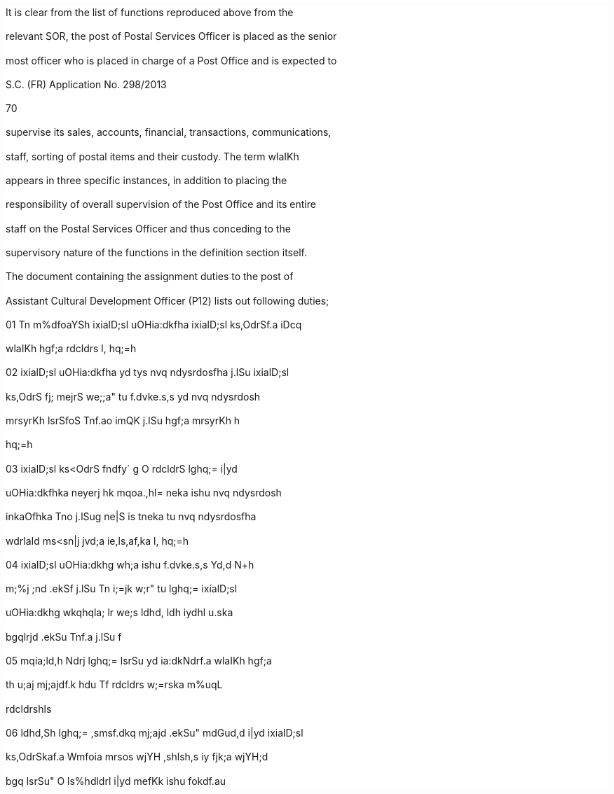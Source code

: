 It is clear from the list of functions reproduced above from the

relevant SOR, the post of Postal Services Officer is placed as the senior

most officer who is placed in charge of a Post Office and is expected to

S.C. (FR) Application No. 298/2013

70

supervise its sales, accounts, financial, transactions, communications,

staff, sorting of postal items and their custody. The term wlaIKh

appears in three specific instances, in addition to placing the

responsibility of overall supervision of the Post Office and its entire

staff on the Postal Services Officer and thus conceding to the

supervisory nature of the functions in the definition section itself.

The document containing the assignment duties to the post of

Assistant Cultural Development Officer (P12) lists out following duties;

01 Tn m%dfoaYSh ixialD;sl uOHia:dkfha ixialD;sl ks,OdrSf.a iDcq

wlaIKh hgf;a rdcldrs l, hq;=h

02 ixialD;sl uOHia:dkfha yd tys nvq ndysrdosfha j.lSu ixialD;sl

ks,OdrS fj; mejrS we;;a" tu f.dvke.s,s yd nvq ndysrdosh

mrsyrKh lsrSfoS Tnf.ao imQK j.lSu hgf;a mrsyrKh h

hq;=h

03 ixialD;sl ks<OdrS fndfy` g O rdcldrS lghq;= i|yd

uOHia:dkfhka neyerj hk mqoa.,hl= neka ishu nvq ndysrdosh

inkaOfhka Tno j.lSug ne|S is tneka tu nvq ndysrdosfha

wdrlaId ms<sn|j jvd;a ie,ls,af,ka l, hq;=h

04 ixialD;sl uOHia:dkhg wh;a ishu f.dvke.s,s Yd,d N+h

m;%j ;nd .ekSf j.lSu Tn i;=jk w;r" tu lghq;= ixialD;sl

uOHia:dkhg wkqhqla; lr we;s ldhd, ldh iydhl u.ska

bgqlrjd .ekSu Tnf.a j.lSu f

05 mqia;ld,h Ndrj lghq;= lsrSu yd ia:dkNdrf.a wlaIKh hgf;a

th u;aj mj;ajdf.k hdu Tf rdcldrs w;=rska m%uqL

rdcldrshls

06 ldhd,Sh lghq;= ,smsf.dkq mj;ajd .ekSu" mdGud,d i|yd ixialD;sl

ks,OdrSkaf.a Wmfoia mrsos wjYH ,shlsh,s iy fjk;a wjYH;d

bgq lsrSu" O ls%hdldrl i|yd mefKk ishu fokdf.au
